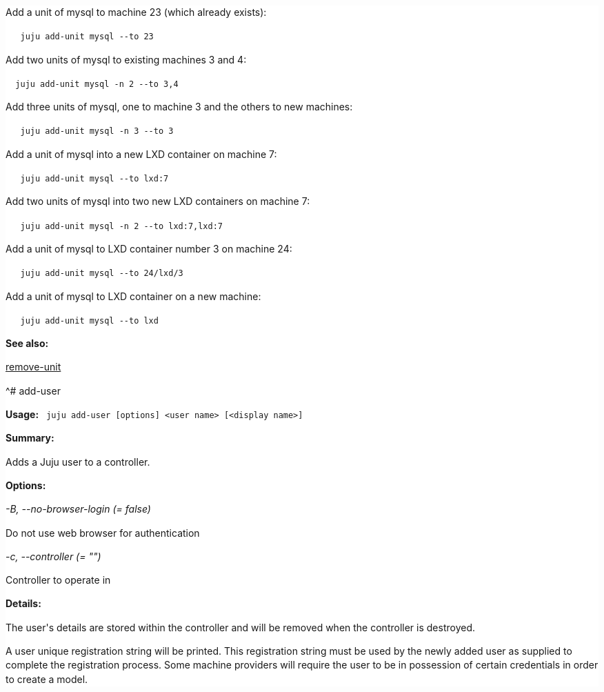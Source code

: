    Add a unit of mysql to machine 23 (which already exists):

       juju add-unit mysql --to 23

   Add two units of mysql to existing machines 3 and 4:

      juju add-unit mysql -n 2 --to 3,4

   Add three units of mysql, one to machine 3 and the others to new
   machines:

       juju add-unit mysql -n 3 --to 3

   Add a unit of mysql into a new LXD container on machine 7:

       juju add-unit mysql --to lxd:7

   Add two units of mysql into two new LXD containers on machine 7:

       juju add-unit mysql -n 2 --to lxd:7,lxd:7

   Add a unit of mysql to LXD container number 3 on machine 24:

       juju add-unit mysql --to 24/lxd/3

   Add a unit of mysql to LXD container on a new machine:

       juju add-unit mysql --to lxd



   **See also:**

   [remove-unit](#remove-unit)  



^# add-user

   **Usage:** ` juju add-user [options] <user name> [<display name>]`

   **Summary:**

   Adds a Juju user to a controller.

   **Options:**

   _-B, --no-browser-login  (= false)_

   Do not use web browser for authentication

   _-c, --controller (= "")_

   Controller to operate in

   
   **Details:**


   The user's details are stored within the controller and
   will be removed when the controller is destroyed.

   A user unique registration string will be printed. This registration string 
   must be used by the newly added user as supplied to 
   complete the registration process. 
   Some machine providers will require the user to be in possession of certain
   credentials in order to create a model.
